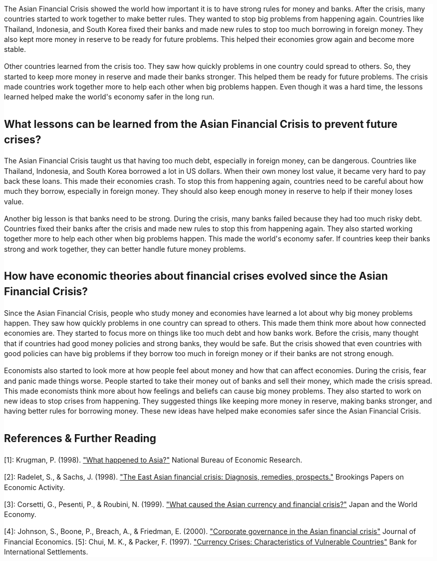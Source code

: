 The Asian Financial Crisis showed the world how important it is to have strong rules for money and banks. After the crisis, many countries started to work together to make better rules. They wanted to stop big problems from happening again. Countries like Thailand, Indonesia, and South Korea fixed their banks and made new rules to stop too much borrowing in foreign money. They also kept more money in reserve to be ready for future problems. This helped their economies grow again and become more stable.

Other countries learned from the crisis too. They saw how quickly problems in one country could spread to others. So, they started to keep more money in reserve and made their banks stronger. This helped them be ready for future problems. The crisis made countries work together more to help each other when big problems happen. Even though it was a hard time, the lessons learned helped make the world's economy safer in the long run.

## What lessons can be learned from the Asian Financial Crisis to prevent future crises?

The Asian Financial Crisis taught us that having too much debt, especially in foreign money, can be dangerous. Countries like Thailand, Indonesia, and South Korea borrowed a lot in US dollars. When their own money lost value, it became very hard to pay back these loans. This made their economies crash. To stop this from happening again, countries need to be careful about how much they borrow, especially in foreign money. They should also keep enough money in reserve to help if their money loses value.

Another big lesson is that banks need to be strong. During the crisis, many banks failed because they had too much risky debt. Countries fixed their banks after the crisis and made new rules to stop this from happening again. They also started working together more to help each other when big problems happen. This made the world's economy safer. If countries keep their banks strong and work together, they can better handle future money problems.

## How have economic theories about financial crises evolved since the Asian Financial Crisis?

Since the Asian Financial Crisis, people who study money and economies have learned a lot about why big money problems happen. They saw how quickly problems in one country can spread to others. This made them think more about how connected economies are. They started to focus more on things like too much debt and how banks work. Before the crisis, many thought that if countries had good money policies and strong banks, they would be safe. But the crisis showed that even countries with good policies can have big problems if they borrow too much in foreign money or if their banks are not strong enough.

Economists also started to look more at how people feel about money and how that can affect economies. During the crisis, fear and panic made things worse. People started to take their money out of banks and sell their money, which made the crisis spread. This made economists think more about how feelings and beliefs can cause big money problems. They also started to work on new ideas to stop crises from happening. They suggested things like keeping more money in reserve, making banks stronger, and having better rules for borrowing money. These new ideas have helped make economies safer since the Asian Financial Crisis.

## References & Further Reading

[1]: Krugman, P. (1998). ["What happened to Asia?"](https://www.scribd.com/document/59924068/Krugman-p-1998-What-Happened-to-Asia) National Bureau of Economic Research.

[2]: Radelet, S., & Sachs, J. (1998). ["The East Asian financial crisis: Diagnosis, remedies, prospects."](https://www.brookings.edu/wp-content/uploads/1998/01/1998a_bpea_radelet_sachs_cooper_bosworth.pdf) Brookings Papers on Economic Activity.

[3]: Corsetti, G., Pesenti, P., & Roubini, N. (1999). ["What caused the Asian currency and financial crisis?"](https://www.nber.org/papers/w6833) Japan and the World Economy.


[4]: Johnson, S., Boone, P., Breach, A., & Friedman, E. (2000). ["Corporate governance in the Asian financial crisis"](https://www.sciencedirect.com/science/article/pii/S0304405X00000696) Journal of Financial Economics.
[5]: Chui, M. K., & Packer, F. (1997). ["Currency Crises: Characteristics of Vulnerable Countries"](https://papers.ssrn.com/sol3/papers.cfm?abstract_id=392302) Bank for International Settlements.